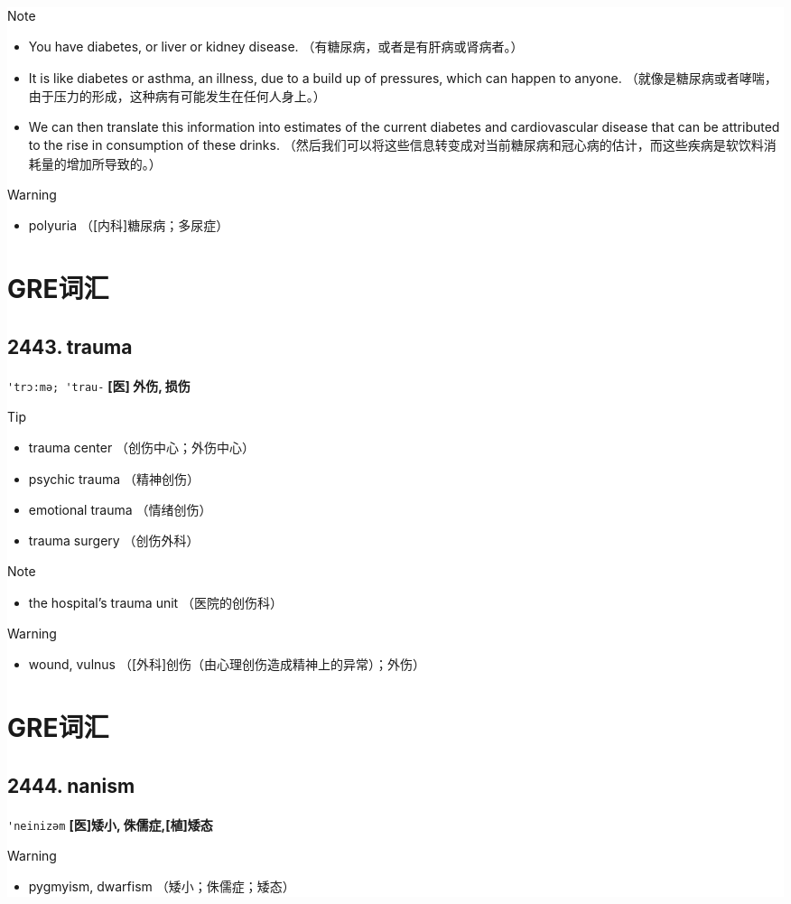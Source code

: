 > [!NOTE]
>
> - You have diabetes, or liver or kidney disease. （有糖尿病，或者是有肝病或肾病者。）
>
> - It is like diabetes or asthma, an illness, due to a build up of pressures, which can happen to anyone. （就像是糖尿病或者哮喘，由于压力的形成，这种病有可能发生在任何人身上。）
>
> - We can then translate this information into estimates of the current diabetes and cardiovascular disease that can be attributed to the rise in consumption of these drinks. （然后我们可以将这些信息转变成对当前糖尿病和冠心病的估计，而这些疾病是软饮料消耗量的增加所导致的。）
>

> [!WARNING]
>
> - polyuria （[内科]糖尿病；多尿症）
>

# GRE词汇

## 2443. trauma

`'trɔ:mə; 'trau-`  **[医] 外伤, 损伤**

> [!TIP]
>
> - trauma center （创伤中心；外伤中心）
>
> - psychic trauma （精神创伤）
>
> - emotional trauma （情绪创伤）
>
> - trauma surgery （创伤外科）
>

> [!NOTE]
>
> - the hospital’s trauma unit （医院的创伤科）
>

> [!WARNING]
>
> - wound, vulnus （[外科]创伤（由心理创伤造成精神上的异常）；外伤）
>

# GRE词汇

## 2444. nanism

`'neinizəm`  **[医]矮小, 侏儒症,[植]矮态**

> [!WARNING]
>
> - pygmyism, dwarfism （矮小；侏儒症；矮态）
>

